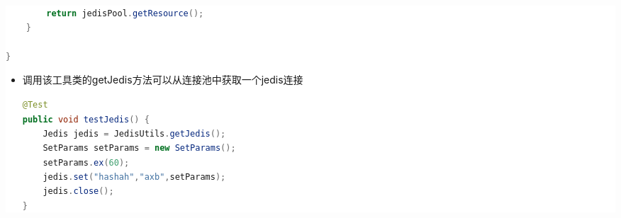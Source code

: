   ```java
          return jedisPool.getResource();
      }
  
  }
  ```

- 调用该工具类的getJedis方法可以从连接池中获取一个jedis连接

  ```java
  @Test
  public void testJedis() {
      Jedis jedis = JedisUtils.getJedis();
      SetParams setParams = new SetParams();
      setParams.ex(60);
      jedis.set("hashah","axb",setParams);
      jedis.close();
  }
  ```

